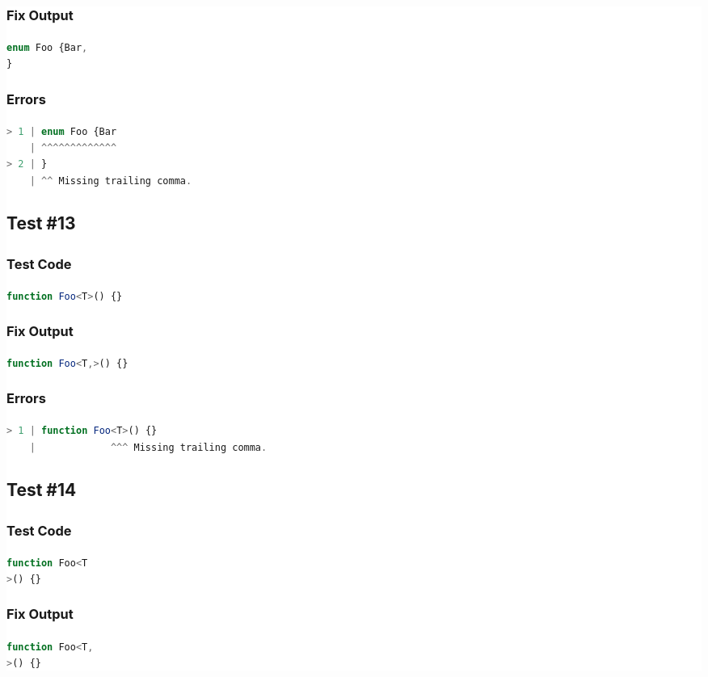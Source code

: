 ### Fix Output


```ts
enum Foo {Bar,
}
```

### Errors


```ts
> 1 | enum Foo {Bar
    | ^^^^^^^^^^^^^
> 2 | }
    | ^^ Missing trailing comma.
```

## Test #13

### Test Code


```ts
function Foo<T>() {}
```

### Fix Output


```ts
function Foo<T,>() {}
```

### Errors


```ts
> 1 | function Foo<T>() {}
    |             ^^^ Missing trailing comma.
```

## Test #14

### Test Code


```ts
function Foo<T
>() {}
```

### Fix Output


```ts
function Foo<T,
>() {}
```
